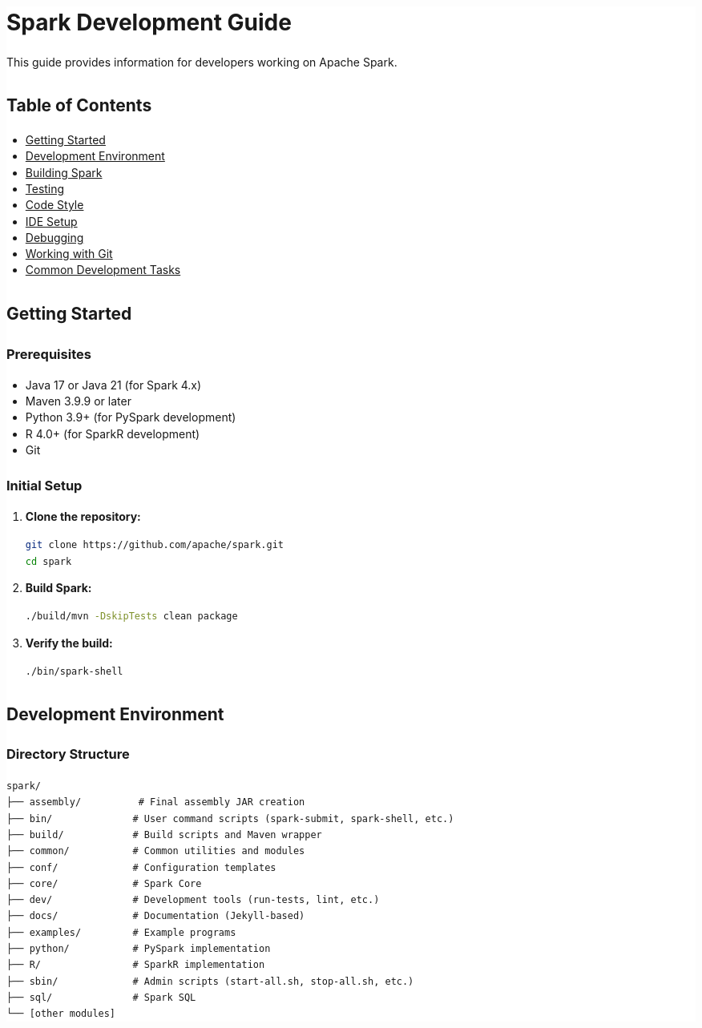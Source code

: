 # Spark Development Guide

This guide provides information for developers working on Apache Spark.

## Table of Contents

- [Getting Started](#getting-started)
- [Development Environment](#development-environment)
- [Building Spark](#building-spark)
- [Testing](#testing)
- [Code Style](#code-style)
- [IDE Setup](#ide-setup)
- [Debugging](#debugging)
- [Working with Git](#working-with-git)
- [Common Development Tasks](#common-development-tasks)

## Getting Started

### Prerequisites

- Java 17 or Java 21 (for Spark 4.x)
- Maven 3.9.9 or later
- Python 3.9+ (for PySpark development)
- R 4.0+ (for SparkR development)
- Git

### Initial Setup

1. **Clone the repository:**
   ```bash
   git clone https://github.com/apache/spark.git
   cd spark
   ```

2. **Build Spark:**
   ```bash
   ./build/mvn -DskipTests clean package
   ```

3. **Verify the build:**
   ```bash
   ./bin/spark-shell
   ```

## Development Environment

### Directory Structure

```
spark/
├── assembly/          # Final assembly JAR creation
├── bin/              # User command scripts (spark-submit, spark-shell, etc.)
├── build/            # Build scripts and Maven wrapper
├── common/           # Common utilities and modules
├── conf/             # Configuration templates
├── core/             # Spark Core
├── dev/              # Development tools (run-tests, lint, etc.)
├── docs/             # Documentation (Jekyll-based)
├── examples/         # Example programs
├── python/           # PySpark implementation
├── R/                # SparkR implementation
├── sbin/             # Admin scripts (start-all.sh, stop-all.sh, etc.)
├── sql/              # Spark SQL
└── [other modules]
```
